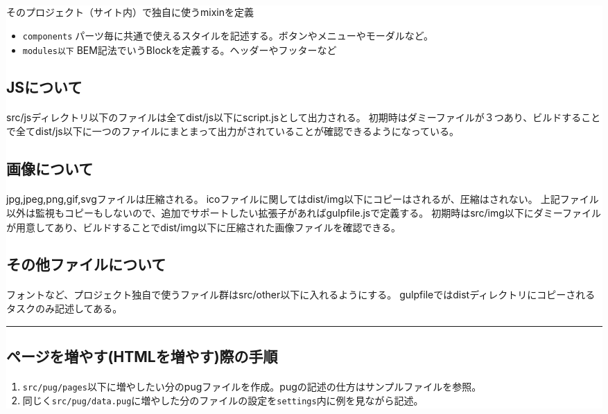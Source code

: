   そのプロジェクト（サイト内）で独自に使うmixinを定義
- `components`
  パーツ毎に共通で使えるスタイルを記述する。ボタンやメニューやモーダルなど。
- `modules以下`
  BEM記法でいうBlockを定義する。ヘッダーやフッターなど

## JSについて
src/jsディレクトリ以下のファイルは全てdist/js以下にscript.jsとして出力される。
初期時はダミーファイルが３つあり、ビルドすることで全てdist/js以下に一つのファイルにまとまって出力がされていることが確認できるようになっている。

## 画像について
jpg,jpeg,png,gif,svgファイルは圧縮される。
icoファイルに関してはdist/img以下にコピーはされるが、圧縮はされない。
上記ファイル以外は監視もコピーもしないので、追加でサポートしたい拡張子があればgulpfile.jsで定義する。
初期時はsrc/img以下にダミーファイルが用意してあり、ビルドすることでdist/img以下に圧縮された画像ファイルを確認できる。

## その他ファイルについて
フォントなど、プロジェクト独自で使うファイル群はsrc/other以下に入れるようにする。
gulpfileではdistディレクトリにコピーされるタスクのみ記述してある。

-- -- -- -- -- -- -- -- -- -- -- -- -- -- -- -- -- -- --

## ページを増やす(HTMLを増やす)際の手順
1. `src/pug/pages`以下に増やしたい分のpugファイルを作成。pugの記述の仕方はサンプルファイルを参照。
2. 同じく`src/pug/data.pug`に増やした分のファイルの設定を`settings`内に例を見ながら記述。
